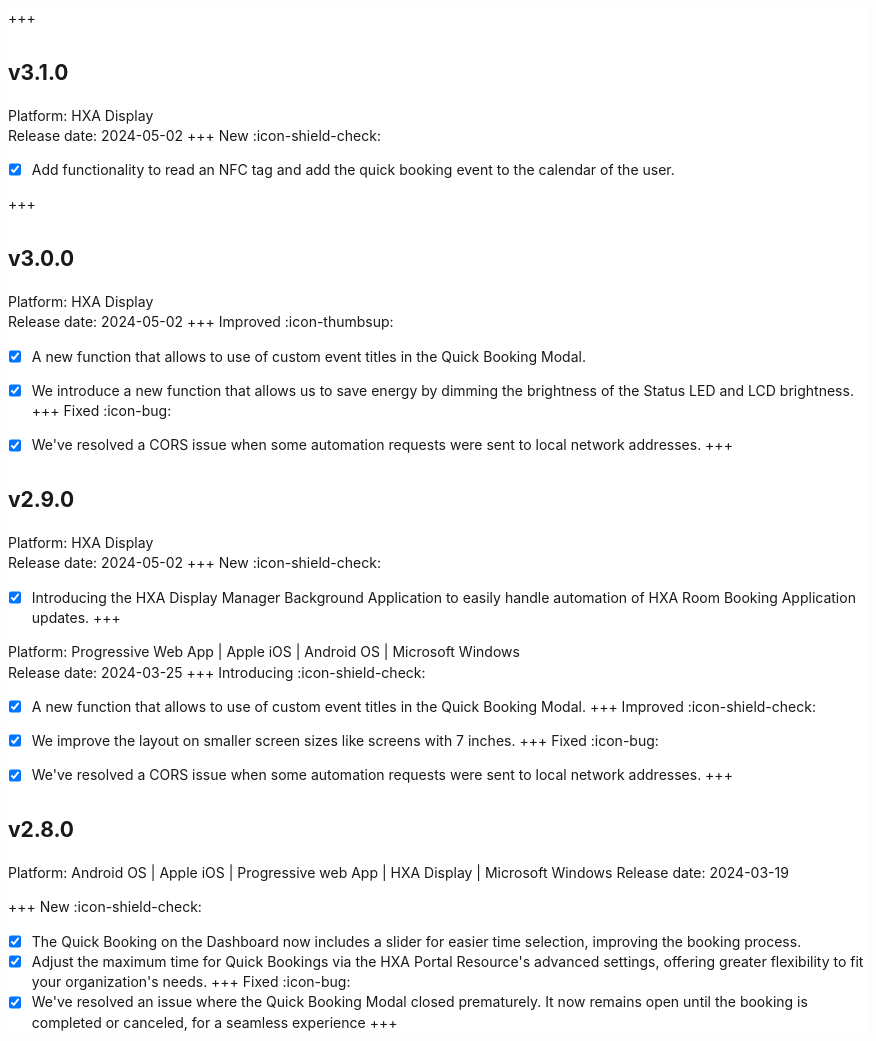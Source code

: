 

+++

## v3.1.0
Platform: HXA Display  
Release date: 2024-05-02
+++ New :icon-shield-check:
- [x] Add functionality to read an NFC tag and add the quick booking event to the calendar of the user.

+++

## v3.0.0
Platform: HXA Display  
Release date: 2024-05-02
+++ Improved :icon-thumbsup:
- [x] A new function that allows to use of custom event titles in the Quick Booking Modal.
- [x] We introduce a new function that allows us to save energy by dimming the brightness of the Status LED and LCD brightness.
+++ Fixed :icon-bug:
- [x] We've resolved a CORS issue when some automation requests were sent to local network addresses.
+++


## v2.9.0
Platform: HXA Display  
Release date: 2024-05-02
+++ New :icon-shield-check:
- [x] Introducing the HXA Display Manager Background Application to easily handle automation of HXA Room Booking Application updates.
+++

Platform: Progressive Web App | Apple iOS | Android OS | Microsoft Windows  
Release date: 2024-03-25
+++ Introducing :icon-shield-check:
- [x] A new function that allows to use of custom event titles in the Quick Booking Modal.
+++ Improved :icon-shield-check:
- [x] We improve the layout on smaller screen sizes like screens with 7 inches.
+++ Fixed :icon-bug:
- [x] We've resolved a CORS issue when some automation requests were sent to local network addresses.
+++


## v2.8.0
Platform: Android OS | Apple iOS | Progressive web App | HXA Display | Microsoft Windows
Release date: 2024-03-19

+++ New :icon-shield-check:
- [x] The Quick Booking on the Dashboard now includes a slider for easier time selection, improving the booking process.
- [x] Adjust the maximum time for Quick Bookings via the HXA Portal Resource's advanced settings, offering greater flexibility to fit your organization's needs.
+++ Fixed :icon-bug:
- [x] We've resolved an issue where the Quick Booking Modal closed prematurely. It now remains open until the booking is completed or canceled, for a seamless experience
+++
